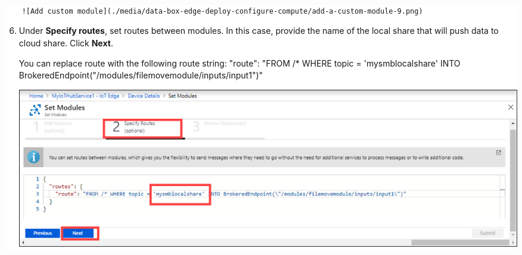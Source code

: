         ![Add custom module](./media/data-box-edge-deploy-configure-compute/add-a-custom-module-9.png) 
 
6.	Under **Specify routes**, set routes between modules. In this case, provide the name of the local share that will push data to cloud share. Click **Next**.

    You can replace route with the following route string:
          "route": "FROM /* WHERE topic = 'mysmblocalshare' INTO BrokeredEndpoint(\"/modules/filemovemodule/inputs/input1\")"

    ![Add custom module](./media/data-box-edge-deploy-configure-compute/add-a-custom-module-10.png) 
 